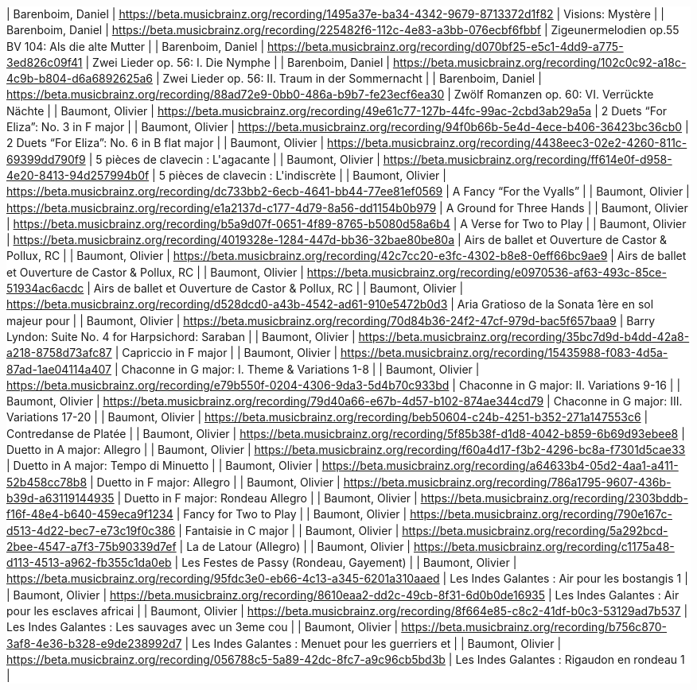 | Barenboim, Daniel               | <https://beta.musicbrainz.org/recording/1495a37e-ba34-4342-9679-8713372d1f82> | Visions: Mystère                                   |
| Barenboim, Daniel               | <https://beta.musicbrainz.org/recording/225482f6-112c-4e83-a3bb-076ecbf6fbbf> | Zigeunermelodien op.55 BV 104: Als die alte Mutter |
| Barenboim, Daniel               | <https://beta.musicbrainz.org/recording/d070bf25-e5c1-4dd9-a775-3ed826c09f41> | Zwei Lieder op. 56: I. Die Nymphe                  |
| Barenboim, Daniel               | <https://beta.musicbrainz.org/recording/102c0c92-a18c-4c9b-b804-d6a6892625a6> | Zwei Lieder op. 56: II. Traum in der Sommernacht   |
| Barenboim, Daniel               | <https://beta.musicbrainz.org/recording/88ad72e9-0bb0-486a-b9b7-fe23ecf6ea30> | Zwölf Romanzen op. 60: VI. Verrückte Nächte        |
| Baumont, Olivier                | <https://beta.musicbrainz.org/recording/49e61c77-127b-44fc-99ac-2cbd3ab29a5a> | 2 Duets “For Eliza”: No. 3 in F major              |
| Baumont, Olivier                | <https://beta.musicbrainz.org/recording/94f0b66b-5e4d-4ece-b406-36423bc36cb0> | 2 Duets “For Eliza”: No. 6 in B flat major         |
| Baumont, Olivier                | <https://beta.musicbrainz.org/recording/4438eec3-02e2-4260-811c-69399dd790f9> | 5 pièces de clavecin : L'agacante                  |
| Baumont, Olivier                | <https://beta.musicbrainz.org/recording/ff614e0f-d958-4e20-8413-94d257994b0f> | 5 pièces de clavecin : L'indiscrète                |
| Baumont, Olivier                | <https://beta.musicbrainz.org/recording/dc733bb2-6ecb-4641-bb44-77ee81ef0569> | A Fancy “For the Vyalls”                           |
| Baumont, Olivier                | <https://beta.musicbrainz.org/recording/e1a2137d-c177-4d79-8a56-dd1154b0b979> | A Ground for Three Hands                           |
| Baumont, Olivier                | <https://beta.musicbrainz.org/recording/b5a9d07f-0651-4f89-8765-b5080d58a6b4> | A Verse for Two to Play                            |
| Baumont, Olivier                | <https://beta.musicbrainz.org/recording/4019328e-1284-447d-bb36-32bae80be80a> | Airs de ballet et Ouverture de Castor & Pollux, RC |
| Baumont, Olivier                | <https://beta.musicbrainz.org/recording/42c7cc20-e3fc-4302-b8e8-0eff66bc9ae9> | Airs de ballet et Ouverture de Castor & Pollux, RC |
| Baumont, Olivier                | <https://beta.musicbrainz.org/recording/e0970536-af63-493c-85ce-51934ac6acdc> | Airs de ballet et Ouverture de Castor & Pollux, RC |
| Baumont, Olivier                | <https://beta.musicbrainz.org/recording/d528dcd0-a43b-4542-ad61-910e5472b0d3> | Aria Gratioso de la Sonata 1ère en sol majeur pour |
| Baumont, Olivier                | <https://beta.musicbrainz.org/recording/70d84b36-24f2-47cf-979d-bac5f657baa9> | Barry Lyndon: Suite No. 4 for Harpsichord: Saraban |
| Baumont, Olivier                | <https://beta.musicbrainz.org/recording/35bc7d9d-b4dd-42a8-a218-8758d73afc87> | Capriccio in F major                               |
| Baumont, Olivier                | <https://beta.musicbrainz.org/recording/15435988-f083-4d5a-87ad-1ae04114a407> | Chaconne in G major: I. Theme & Variations 1-8     |
| Baumont, Olivier                | <https://beta.musicbrainz.org/recording/e79b550f-0204-4306-9da3-5d4b70c933bd> | Chaconne in G major: II. Variations 9-16           |
| Baumont, Olivier                | <https://beta.musicbrainz.org/recording/79d40a66-e67b-4d57-b102-874ae344cd79> | Chaconne in G major: III. Variations 17-20         |
| Baumont, Olivier                | <https://beta.musicbrainz.org/recording/beb50604-c24b-4251-b352-271a147553c6> | Contredanse de Platée                              |
| Baumont, Olivier                | <https://beta.musicbrainz.org/recording/5f85b38f-d1d8-4042-b859-6b69d93ebee8> | Duetto in A major: Allegro                         |
| Baumont, Olivier                | <https://beta.musicbrainz.org/recording/f60a4d17-f3b2-4296-bc8a-f7301d5cae33> | Duetto in A major: Tempo di Minuetto               |
| Baumont, Olivier                | <https://beta.musicbrainz.org/recording/a64633b4-05d2-4aa1-a411-52b458cc78b8> | Duetto in F major: Allegro                         |
| Baumont, Olivier                | <https://beta.musicbrainz.org/recording/786a1795-9607-436b-b39d-a63119144935> | Duetto in F major: Rondeau Allegro                 |
| Baumont, Olivier                | <https://beta.musicbrainz.org/recording/2303bddb-f16f-48e4-b640-459eca9f1234> | Fancy for Two to Play                              |
| Baumont, Olivier                | <https://beta.musicbrainz.org/recording/790e167c-d513-4d22-bec7-e73c19f0c386> | Fantaisie in C major                               |
| Baumont, Olivier                | <https://beta.musicbrainz.org/recording/5a292bcd-2bee-4547-a7f3-75b90339d7ef> | La de Latour (Allegro)                             |
| Baumont, Olivier                | <https://beta.musicbrainz.org/recording/c1175a48-d113-4513-a962-fb355c1da0eb> | Les Festes de Passy (Rondeau, Gayement)            |
| Baumont, Olivier                | <https://beta.musicbrainz.org/recording/95fdc3e0-eb66-4c13-a345-6201a310aaed> | Les Indes Galantes : Air pour les bostangis 1      |
| Baumont, Olivier                | <https://beta.musicbrainz.org/recording/8610eaa2-dd2c-49cb-8f31-6d0b0de16935> | Les Indes Galantes : Air pour les esclaves africai |
| Baumont, Olivier                | <https://beta.musicbrainz.org/recording/8f664e85-c8c2-41df-b0c3-53129ad7b537> | Les Indes Galantes : Les sauvages avec un 3eme cou |
| Baumont, Olivier                | <https://beta.musicbrainz.org/recording/b756c870-3af8-4e36-b328-e9de238992d7> | Les Indes Galantes : Menuet pour les guerriers et  |
| Baumont, Olivier                | <https://beta.musicbrainz.org/recording/056788c5-5a89-42dc-8fc7-a9c96cb5bd3b> | Les Indes Galantes : Rigaudon en rondeau 1         |
